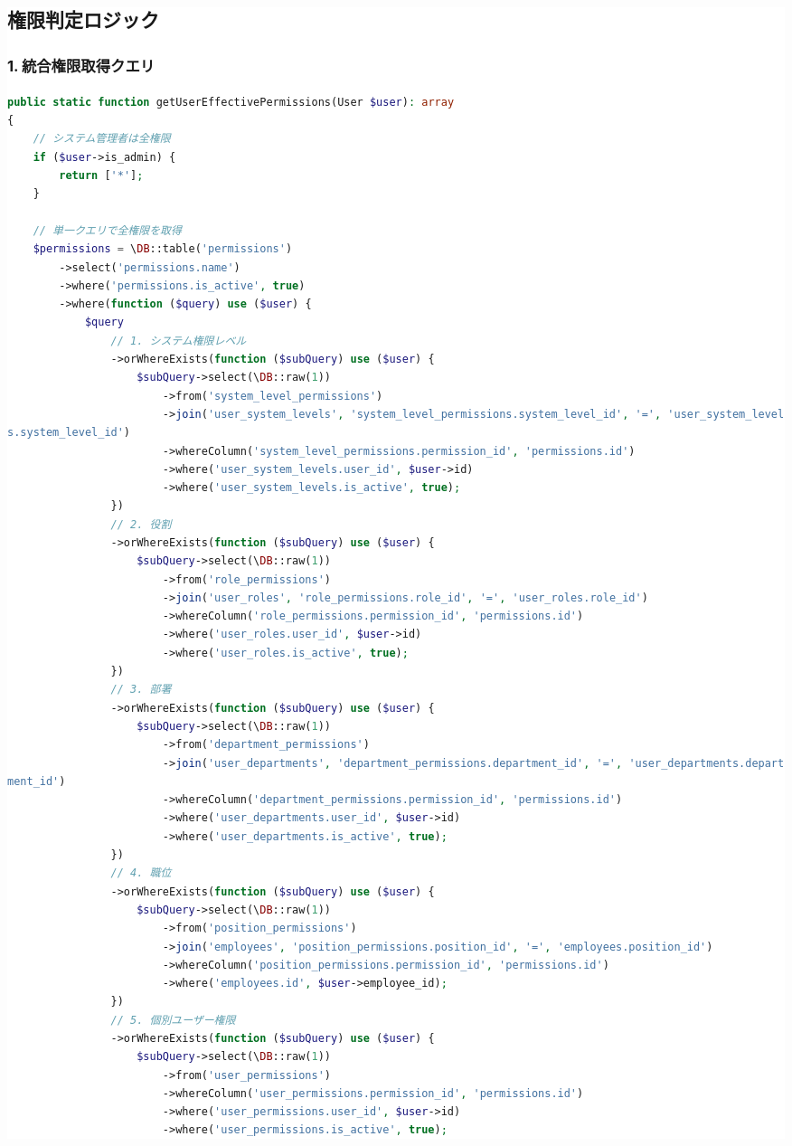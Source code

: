 ## 権限判定ロジック

### 1. 統合権限取得クエリ

```php
public static function getUserEffectivePermissions(User $user): array
{
    // システム管理者は全権限
    if ($user->is_admin) {
        return ['*'];
    }
    
    // 単一クエリで全権限を取得
    $permissions = \DB::table('permissions')
        ->select('permissions.name')
        ->where('permissions.is_active', true)
        ->where(function ($query) use ($user) {
            $query
                // 1. システム権限レベル
                ->orWhereExists(function ($subQuery) use ($user) {
                    $subQuery->select(\DB::raw(1))
                        ->from('system_level_permissions')
                        ->join('user_system_levels', 'system_level_permissions.system_level_id', '=', 'user_system_levels.system_level_id')
                        ->whereColumn('system_level_permissions.permission_id', 'permissions.id')
                        ->where('user_system_levels.user_id', $user->id)
                        ->where('user_system_levels.is_active', true);
                })
                // 2. 役割
                ->orWhereExists(function ($subQuery) use ($user) {
                    $subQuery->select(\DB::raw(1))
                        ->from('role_permissions')
                        ->join('user_roles', 'role_permissions.role_id', '=', 'user_roles.role_id')
                        ->whereColumn('role_permissions.permission_id', 'permissions.id')
                        ->where('user_roles.user_id', $user->id)
                        ->where('user_roles.is_active', true);
                })
                // 3. 部署
                ->orWhereExists(function ($subQuery) use ($user) {
                    $subQuery->select(\DB::raw(1))
                        ->from('department_permissions')
                        ->join('user_departments', 'department_permissions.department_id', '=', 'user_departments.department_id')
                        ->whereColumn('department_permissions.permission_id', 'permissions.id')
                        ->where('user_departments.user_id', $user->id)
                        ->where('user_departments.is_active', true);
                })
                // 4. 職位
                ->orWhereExists(function ($subQuery) use ($user) {
                    $subQuery->select(\DB::raw(1))
                        ->from('position_permissions')
                        ->join('employees', 'position_permissions.position_id', '=', 'employees.position_id')
                        ->whereColumn('position_permissions.permission_id', 'permissions.id')
                        ->where('employees.id', $user->employee_id);
                })
                // 5. 個別ユーザー権限
                ->orWhereExists(function ($subQuery) use ($user) {
                    $subQuery->select(\DB::raw(1))
                        ->from('user_permissions')
                        ->whereColumn('user_permissions.permission_id', 'permissions.id')
                        ->where('user_permissions.user_id', $user->id)
                        ->where('user_permissions.is_active', true);
```